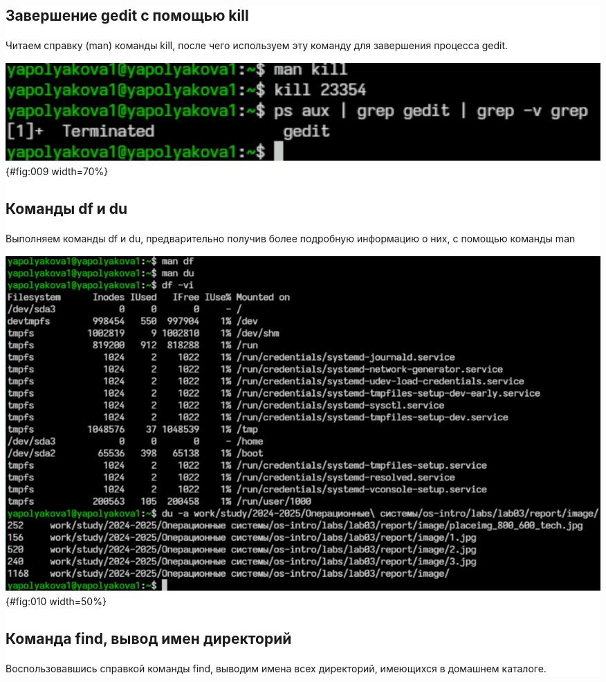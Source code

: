 ## Завершение gedit с помощью kill

Читаем справку (man) команды kill, после чего используем эту команду для завершения процесса gedit.

![Завершение gedit с помощью kill](image/9.jpg){#fig:009 width=70%}

## Команды df и du

Выполняем команды df и du, предварительно получив более подробную информацию о них, с помощью команды man

![Команды df и du](image/10.jpg){#fig:010 width=50%}

## Команда find, вывод имен директорий

Воспользовавшись справкой команды find, выводим имена всех директорий, имеющихся в домашнем каталоге.
